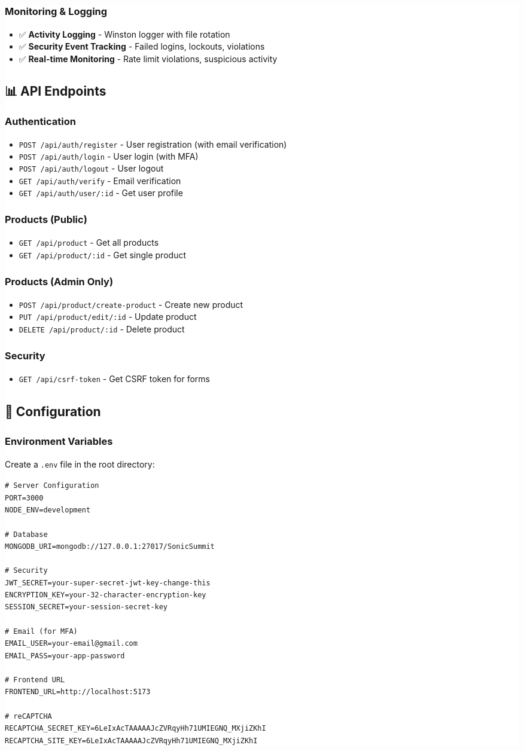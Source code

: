 ### Monitoring & Logging
- ✅ **Activity Logging** - Winston logger with file rotation
- ✅ **Security Event Tracking** - Failed logins, lockouts, violations
- ✅ **Real-time Monitoring** - Rate limit violations, suspicious activity

## 📊 API Endpoints

### Authentication
- `POST /api/auth/register` - User registration (with email verification)
- `POST /api/auth/login` - User login (with MFA)
- `POST /api/auth/logout` - User logout
- `GET /api/auth/verify` - Email verification
- `GET /api/auth/user/:id` - Get user profile

### Products (Public)
- `GET /api/product` - Get all products
- `GET /api/product/:id` - Get single product

### Products (Admin Only)
- `POST /api/product/create-product` - Create new product
- `PUT /api/product/edit/:id` - Update product
- `DELETE /api/product/:id` - Delete product

### Security
- `GET /api/csrf-token` - Get CSRF token for forms

## 🔧 Configuration

### Environment Variables
Create a `.env` file in the root directory:

```env
# Server Configuration
PORT=3000
NODE_ENV=development

# Database
MONGODB_URI=mongodb://127.0.0.1:27017/SonicSummit

# Security
JWT_SECRET=your-super-secret-jwt-key-change-this
ENCRYPTION_KEY=your-32-character-encryption-key
SESSION_SECRET=your-session-secret-key

# Email (for MFA)
EMAIL_USER=your-email@gmail.com
EMAIL_PASS=your-app-password

# Frontend URL
FRONTEND_URL=http://localhost:5173

# reCAPTCHA
RECAPTCHA_SECRET_KEY=6LeIxAcTAAAAAJcZVRqyHh71UMIEGNQ_MXjiZKhI
RECAPTCHA_SITE_KEY=6LeIxAcTAAAAAJcZVRqyHh71UMIEGNQ_MXjiZKhI
```
